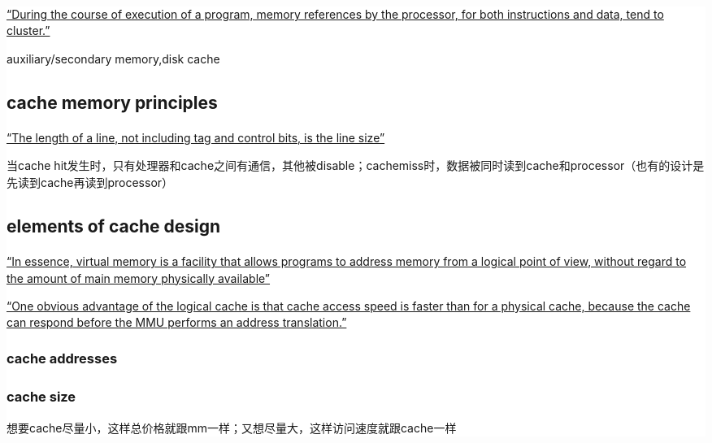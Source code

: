 <span class="highlight" data-annotation="%7B%22attachmentURI%22%3A%22http%3A%2F%2Fzotero.org%2Fusers%2F14646580%2Fitems%2F5WXAJZDU%22%2C%22pageLabel%22%3A%22125%22%2C%22position%22%3A%7B%22pageIndex%22%3A149%2C%22rects%22%3A%5B%5B227.67999999999986%2C137.38%2C488.8800000000006%2C146.75%5D%2C%5B129%2C125.38%2C444.3399999999995%2C134.75%5D%5D%7D%2C%22citationItem%22%3A%7B%22uris%22%3A%5B%22http%3A%2F%2Fzotero.org%2Fusers%2F14646580%2Fitems%2FVEKBRPPP%22%5D%2C%22locator%22%3A%22125%22%7D%7D" ztype="zhighlight"><a href="zotero://open-pdf/library/items/5WXAJZDU?page=150">“During the course of execution of a program, memory references by the processor, for both instructions and data, tend to cluster.”</a></span>

auxiliary/secondary memory,disk cache

## cache memory principles

<span class="highlight" data-annotation="%7B%22attachmentURI%22%3A%22http%3A%2F%2Fzotero.org%2Fusers%2F14646580%2Fitems%2F5WXAJZDU%22%2C%22annotationKey%22%3A%22ZM8MIKM5%22%2C%22color%22%3A%22%23ffd400%22%2C%22pageLabel%22%3A%22129%22%2C%22position%22%3A%7B%22pageIndex%22%3A153%2C%22rects%22%3A%5B%5B129%2C271.482%2C429.1%2C283.482%5D%5D%7D%2C%22citationItem%22%3A%7B%22uris%22%3A%5B%22http%3A%2F%2Fzotero.org%2Fusers%2F14646580%2Fitems%2FVEKBRPPP%22%5D%2C%22locator%22%3A%22129%22%7D%7D" ztype="zhighlight"><a href="zotero://open-pdf/library/items/5WXAJZDU?page=154&#x26;annotation=ZM8MIKM5">“The length of a line, not including tag and control bits, is the line size”</a></span>

当cache hit发生时，只有处理器和cache之间有通信，其他被disable；cachemiss时，数据被同时读到cache和processor（也有的设计是先读到cache再读到processor）

## elements of cache design

<span class="highlight" data-annotation="%7B%22attachmentURI%22%3A%22http%3A%2F%2Fzotero.org%2Fusers%2F14646580%2Fitems%2F5WXAJZDU%22%2C%22annotationKey%22%3A%22QMTULXNF%22%2C%22color%22%3A%22%23ffd400%22%2C%22pageLabel%22%3A%22131%22%2C%22position%22%3A%7B%22pageIndex%22%3A155%2C%22rects%22%3A%5B%5B332.72%2C139.589%2C489.01%2C151.409%5D%2C%5B129%2C127.589%2C489%2C139.409%5D%2C%5B129%2C115.589%2C381.03%2C127.409%5D%5D%7D%2C%22citationItem%22%3A%7B%22uris%22%3A%5B%22http%3A%2F%2Fzotero.org%2Fusers%2F14646580%2Fitems%2FVEKBRPPP%22%5D%2C%22locator%22%3A%22131%22%7D%7D" ztype="zhighlight"><a href="zotero://open-pdf/library/items/5WXAJZDU?page=156&#x26;annotation=QMTULXNF">“In essence, virtual memory is a facility that allows programs to address memory from a logical point of view, without regard to the amount of main memory physically available”</a></span>

<span class="highlight" data-annotation="%7B%22attachmentURI%22%3A%22http%3A%2F%2Fzotero.org%2Fusers%2F14646580%2Fitems%2F5WXAJZDU%22%2C%22annotationKey%22%3A%224RCFU766%22%2C%22color%22%3A%22%23ffd400%22%2C%22pageLabel%22%3A%22133%22%2C%22position%22%3A%7B%22pageIndex%22%3A157%2C%22rects%22%3A%5B%5B153%2C602.38%2C489.03%2C614.2%5D%2C%5B129%2C590.38%2C488.99%2C602.2%5D%2C%5B129%2C578.38%2C228.49%2C590.2%5D%5D%7D%2C%22citationItem%22%3A%7B%22uris%22%3A%5B%22http%3A%2F%2Fzotero.org%2Fusers%2F14646580%2Fitems%2FVEKBRPPP%22%5D%2C%22locator%22%3A%22133%22%7D%7D" ztype="zhighlight"><a href="zotero://open-pdf/library/items/5WXAJZDU?page=158&#x26;annotation=4RCFU766">“One obvious advantage of the logical cache is that cache access speed is faster than for a physical cache, because the cache can respond before the MMU performs an address translation.”</a></span>

### cache addresses

### cache size

想要cache尽量小，这样总价格就跟mm一样；又想尽量大，这样访问速度就跟cache一样
